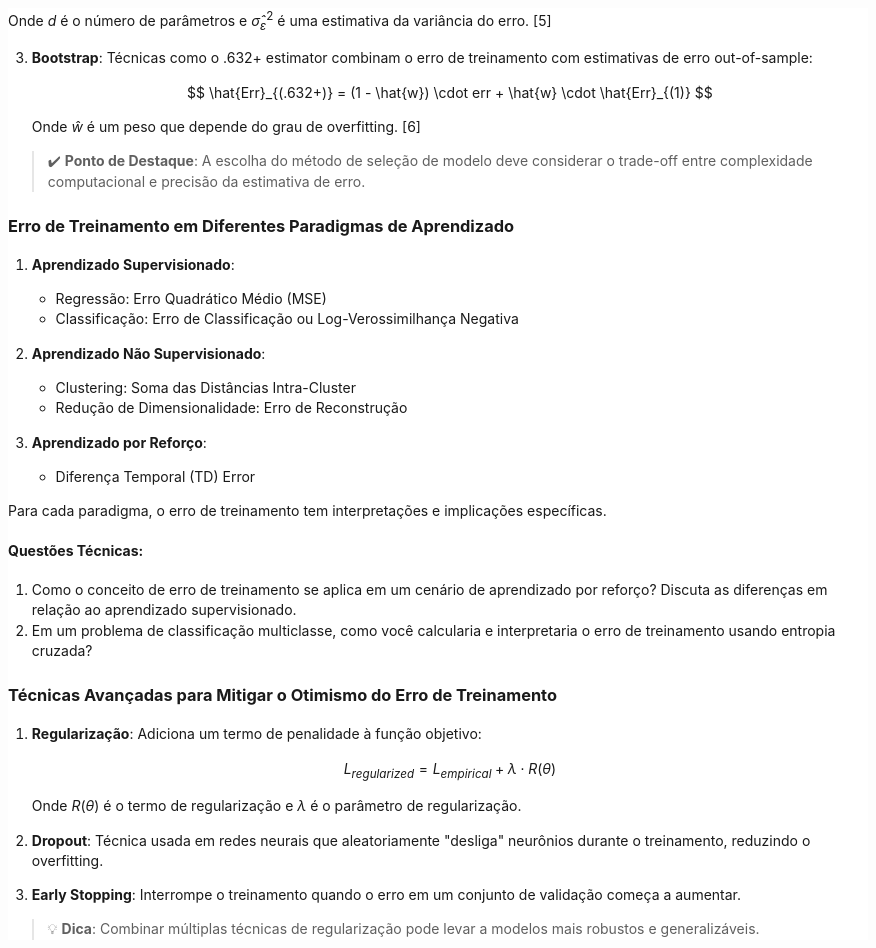    Onde $d$ é o número de parâmetros e $\hat{\sigma}_\varepsilon^2$ é uma estimativa da variância do erro. [5]

3. **Bootstrap**: Técnicas como o .632+ estimator combinam o erro de treinamento com estimativas de erro out-of-sample:

   $$
   \hat{Err}_{(.632+)} = (1 - \hat{w}) \cdot err + \hat{w} \cdot \hat{Err}_{(1)}
   $$

   Onde $\hat{w}$ é um peso que depende do grau de overfitting. [6]

> ✔️ **Ponto de Destaque**: A escolha do método de seleção de modelo deve considerar o trade-off entre complexidade computacional e precisão da estimativa de erro.

### Erro de Treinamento em Diferentes Paradigmas de Aprendizado

1. **Aprendizado Supervisionado**:
   - Regressão: Erro Quadrático Médio (MSE)
   - Classificação: Erro de Classificação ou Log-Verossimilhança Negativa

2. **Aprendizado Não Supervisionado**:
   - Clustering: Soma das Distâncias Intra-Cluster
   - Redução de Dimensionalidade: Erro de Reconstrução

3. **Aprendizado por Reforço**:
   - Diferença Temporal (TD) Error

Para cada paradigma, o erro de treinamento tem interpretações e implicações específicas.

#### Questões Técnicas:

1. Como o conceito de erro de treinamento se aplica em um cenário de aprendizado por reforço? Discuta as diferenças em relação ao aprendizado supervisionado.
2. Em um problema de classificação multiclasse, como você calcularia e interpretaria o erro de treinamento usando entropia cruzada?

### Técnicas Avançadas para Mitigar o Otimismo do Erro de Treinamento

1. **Regularização**: Adiciona um termo de penalidade à função objetivo:

   $$
   L_{regularized} = L_{empirical} + \lambda \cdot R(\theta)
   $$

   Onde $R(\theta)$ é o termo de regularização e $\lambda$ é o parâmetro de regularização.

2. **Dropout**: Técnica usada em redes neurais que aleatoriamente "desliga" neurônios durante o treinamento, reduzindo o overfitting.

3. **Early Stopping**: Interrompe o treinamento quando o erro em um conjunto de validação começa a aumentar.

> 💡 **Dica**: Combinar múltiplas técnicas de regularização pode levar a modelos mais robustos e generalizáveis.

